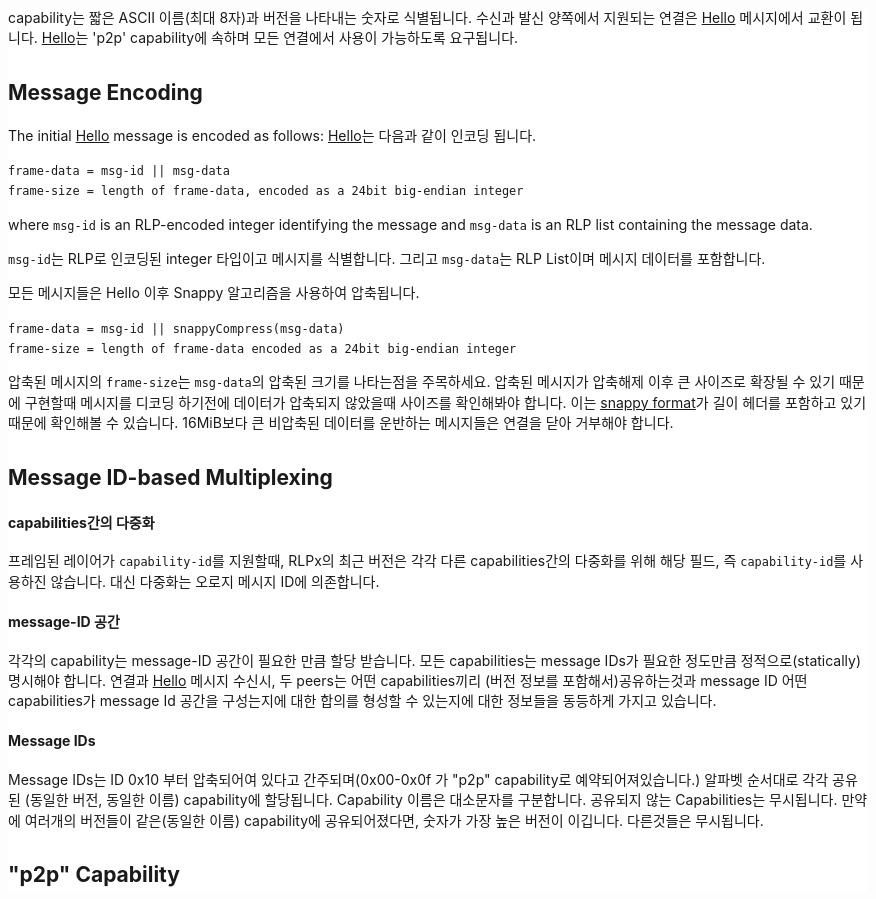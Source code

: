 
capability는 짧은 ASCII 이름(최대 8자)과 버전을 나타내는 숫자로 식별됩니다.
수신과 발신 양쪽에서 지원되는 연결은 [Hello] 메시지에서 교환이 됩니다.
[Hello]는 'p2p' capability에 속하며 모든 연결에서 사용이 가능하도록 요구됩니다.

## Message Encoding

The initial [Hello] message is encoded as follows:
[Hello]는 다음과 같이 인코딩 됩니다.

    frame-data = msg-id || msg-data
    frame-size = length of frame-data, encoded as a 24bit big-endian integer

where `msg-id` is an RLP-encoded integer identifying the message and `msg-data` is an RLP
list containing the message data.

`msg-id`는 RLP로 인코딩된 integer 타입이고 메시지를 식별합니다.
그리고 `msg-data`는 RLP List이며 메시지 데이터를 포함합니다.



모든 메시지들은 Hello 이후 Snappy 알고리즘을 사용하여 압축됩니다. 

    frame-data = msg-id || snappyCompress(msg-data)
    frame-size = length of frame-data encoded as a 24bit big-endian integer

압축된 메시지의 `frame-size`는 `msg-data`의 압축된 크기를 나타는점을 주목하세요.
압축된 메시지가 압축해제 이후 큰 사이즈로 확장될 수 있기 때문에 
구현할때 메시지를 디코딩 하기전에 데이터가 압축되지 않았을때 사이즈를 확인해봐야 합니다.
이는 [snappy format]가 길이 헤더를 포함하고 있기 때문에 확인해볼 수 있습니다.
16MiB보다 큰 비압축된 데이터를 운반하는 메시지들은 연결을 닫아 거부해야 합니다.


## Message ID-based Multiplexing


#### capabilities간의 다중화
프레임된 레이어가 `capability-id`를 지원할때, RLPx의 최근 버전은 각각 다른 capabilities간의 다중화를 위해
해당 필드, 즉 `capability-id`를 사용하진 않습니다. 대신 다중화는 오로지 메시지 ID에 의존합니다.


#### message-ID 공간
각각의 capability는 message-ID 공간이 필요한 만큼 할당 받습니다.
모든 capabilities는 message IDs가 필요한 정도만큼 정적으로(statically) 명시해야 합니다.
연결과 [Hello] 메시지 수신시, 두 peers는 어떤 capabilities끼리 (버전 정보를 포함해서)공유하는것과 
message ID 어떤 capabilities가 message Id 공간을 구성는지에 대한 합의를 형성할 수 있는지에 대한 정보들을
동등하게 가지고 있습니다.


#### Message IDs 
Message IDs는 ID 0x10 부터 압축되어여 있다고 간주되며(0x00-0x0f 가 "p2p" capability로 예약되어져있습니다.)
알파벳 순서대로 각각 공유된 (동일한 버전, 동일한 이름) capability에 할당됩니다.
Capability 이름은 대소문자를 구분합니다. 공유되지 않는 Capabilities는 무시됩니다.
만약에 여러개의 버전들이 같은(동일한 이름) capability에 공유되어졌다면, 숫자가 가장 높은 버전이 이깁니다.
다른것들은 무시됩니다.

## "p2p" Capability


[Hello]: #hello-0x00
[Disconnect]: #disconnect-0x01
[Ping]: #ping-0x02
[Pong]: #pong-0x03
[Capability Messaging]: #capability-messaging
[EIP-8]: https://eips.ethereum.org/EIPS/eip-8
[EIP-706]: https://eips.ethereum.org/EIPS/eip-706
[RLP]: https://ethereum.org/en/developers/docs/data-structures-and-encoding/rlp
[snappy format]: https://github.com/google/snappy/blob/master/format_description.txt